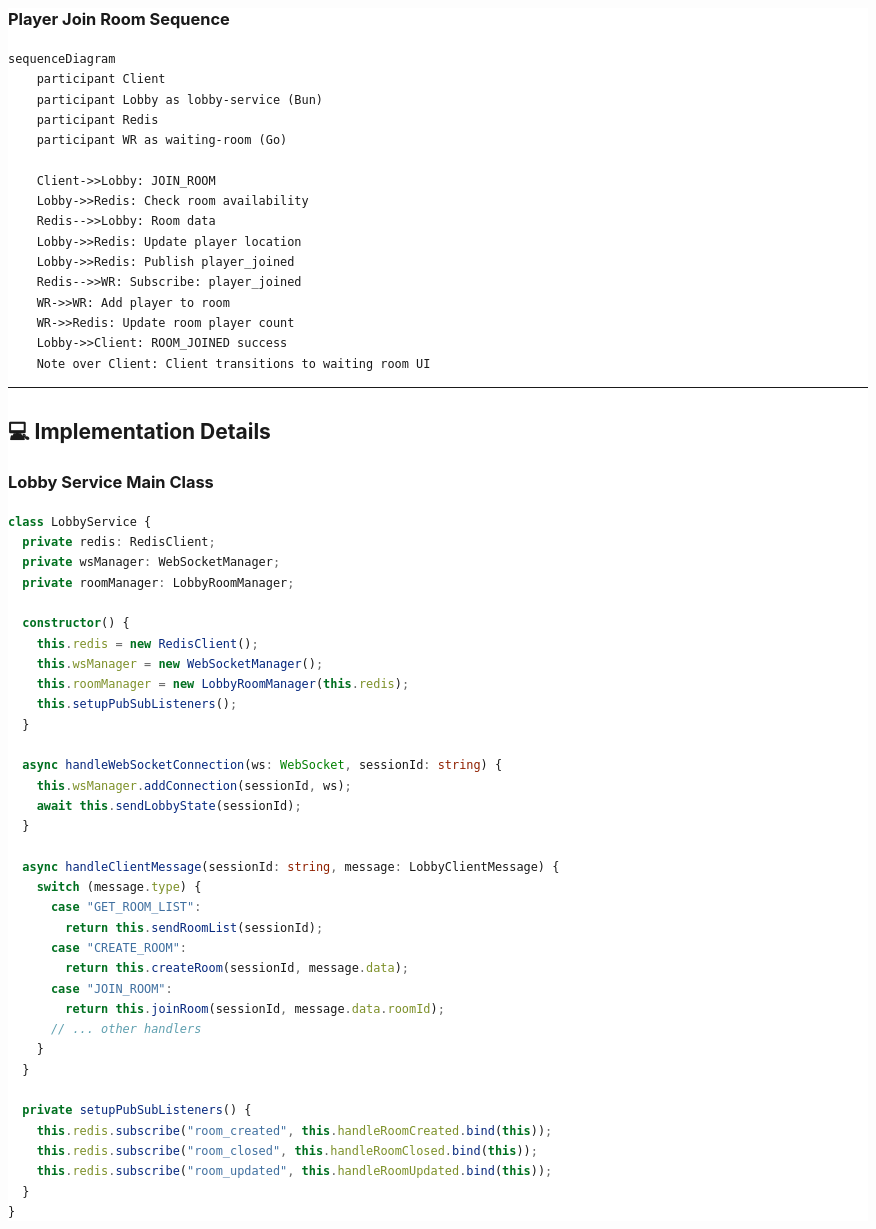 ### Player Join Room Sequence
```mermaid
sequenceDiagram
    participant Client
    participant Lobby as lobby-service (Bun)
    participant Redis
    participant WR as waiting-room (Go)
    
    Client->>Lobby: JOIN_ROOM
    Lobby->>Redis: Check room availability
    Redis-->>Lobby: Room data
    Lobby->>Redis: Update player location
    Lobby->>Redis: Publish player_joined
    Redis-->>WR: Subscribe: player_joined
    WR->>WR: Add player to room
    WR->>Redis: Update room player count
    Lobby->>Client: ROOM_JOINED success
    Note over Client: Client transitions to waiting room UI
```

---

## 💻 Implementation Details

### Lobby Service Main Class
```typescript
class LobbyService {
  private redis: RedisClient;
  private wsManager: WebSocketManager;
  private roomManager: LobbyRoomManager;
  
  constructor() {
    this.redis = new RedisClient();
    this.wsManager = new WebSocketManager();
    this.roomManager = new LobbyRoomManager(this.redis);
    this.setupPubSubListeners();
  }
  
  async handleWebSocketConnection(ws: WebSocket, sessionId: string) {
    this.wsManager.addConnection(sessionId, ws);
    await this.sendLobbyState(sessionId);
  }
  
  async handleClientMessage(sessionId: string, message: LobbyClientMessage) {
    switch (message.type) {
      case "GET_ROOM_LIST":
        return this.sendRoomList(sessionId);
      case "CREATE_ROOM":
        return this.createRoom(sessionId, message.data);
      case "JOIN_ROOM":
        return this.joinRoom(sessionId, message.data.roomId);
      // ... other handlers
    }
  }
  
  private setupPubSubListeners() {
    this.redis.subscribe("room_created", this.handleRoomCreated.bind(this));
    this.redis.subscribe("room_closed", this.handleRoomClosed.bind(this));
    this.redis.subscribe("room_updated", this.handleRoomUpdated.bind(this));
  }
}
```
